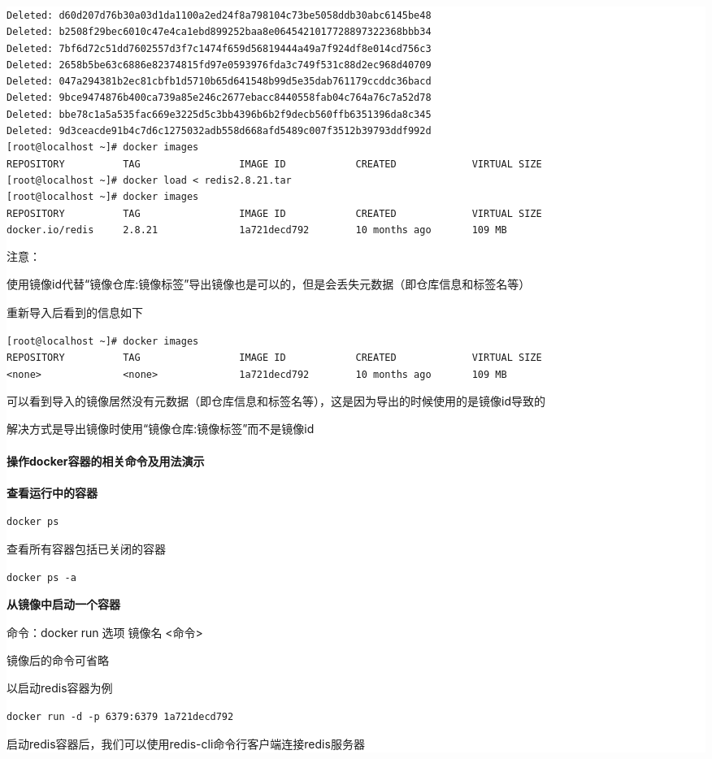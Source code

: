 ```
Deleted: d60d207d76b30a03d1da1100a2ed24f8a798104c73be5058ddb30abc6145be48
Deleted: b2508f29bec6010c47e4ca1ebd899252baa8e0645421017728897322368bbb34
Deleted: 7bf6d72c51dd7602557d3f7c1474f659d56819444a49a7f924df8e014cd756c3
Deleted: 2658b5be63c6886e82374815fd97e0593976fda3c749f531c88d2ec968d40709
Deleted: 047a294381b2ec81cbfb1d5710b65d641548b99d5e35dab761179ccddc36bacd
Deleted: 9bce9474876b400ca739a85e246c2677ebacc8440558fab04c764a76c7a52d78
Deleted: bbe78c1a5a535fac669e3225d5c3bb4396b6b2f9decb560ffb6351396da8c345
Deleted: 9d3ceacde91b4c7d6c1275032adb558d668afd5489c007f3512b39793ddf992d
[root@localhost ~]# docker images
REPOSITORY          TAG                 IMAGE ID            CREATED             VIRTUAL SIZE
[root@localhost ~]# docker load < redis2.8.21.tar
[root@localhost ~]# docker images
REPOSITORY          TAG                 IMAGE ID            CREATED             VIRTUAL SIZE
docker.io/redis     2.8.21              1a721decd792        10 months ago       109 MB
```

注意：

使用镜像id代替“镜像仓库:镜像标签”导出镜像也是可以的，但是会丢失元数据（即仓库信息和标签名等）

重新导入后看到的信息如下

```
[root@localhost ~]# docker images
REPOSITORY          TAG                 IMAGE ID            CREATED             VIRTUAL SIZE
<none>              <none>              1a721decd792        10 months ago       109 MB
```

可以看到导入的镜像居然没有元数据（即仓库信息和标签名等），这是因为导出的时候使用的是镜像id导致的

解决方式是导出镜像时使用“镜像仓库:镜像标签”而不是镜像id

#### 操作docker容器的相关命令及用法演示

**查看运行中的容器**

```
docker ps
```

查看所有容器包括已关闭的容器

```
docker ps -a
```

**从镜像中启动一个容器**

命令：docker run 选项 镜像名 <命令>

镜像后的命令可省略

以启动redis容器为例

```
docker run -d -p 6379:6379 1a721decd792
```

启动redis容器后，我们可以使用redis-cli命令行客户端连接redis服务器
